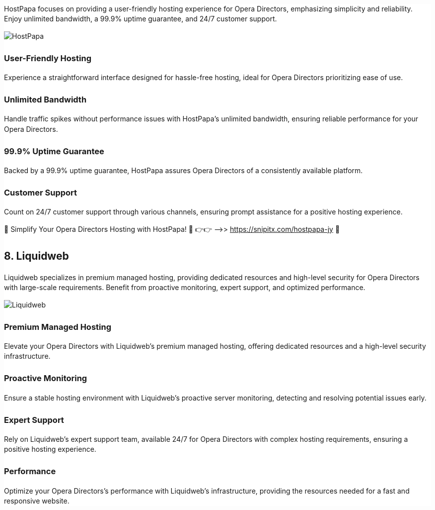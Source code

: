 HostPapa focuses on providing a user-friendly hosting experience for Opera Directors, emphasizing simplicity and reliability. Enjoy unlimited bandwidth, a 99.9% uptime guarantee, and 24/7 customer support.

![HostPapa](https://i.imgur.com/ouDTkvl.jpeg "HostPapa Hosting")

### User-Friendly Hosting
Experience a straightforward interface designed for hassle-free hosting, ideal for Opera Directors prioritizing ease of use.

### Unlimited Bandwidth
Handle traffic spikes without performance issues with HostPapa’s unlimited bandwidth, ensuring reliable performance for your Opera Directors.

### 99.9% Uptime Guarantee
Backed by a 99.9% uptime guarantee, HostPapa assures Opera Directors of a consistently available platform.

### Customer Support
Count on 24/7 customer support through various channels, ensuring prompt assistance for a positive hosting experience.

🌈 Simplify Your Opera Directors Hosting with HostPapa! 🚀
👉👉 -->> https://snipitx.com/hostpapa-jy 🚀

## 8. Liquidweb

Liquidweb specializes in premium managed hosting, providing dedicated resources and high-level security for Opera Directors with large-scale requirements. Benefit from proactive monitoring, expert support, and optimized performance.

![Liquidweb](https://i.imgur.com/4IvT9SC.jpeg "Liquidweb Hosting")

### Premium Managed Hosting
Elevate your Opera Directors with Liquidweb’s premium managed hosting, offering dedicated resources and a high-level security infrastructure.

### Proactive Monitoring
Ensure a stable hosting environment with Liquidweb’s proactive server monitoring, detecting and resolving potential issues early.

### Expert Support
Rely on Liquidweb’s expert support team, available 24/7 for Opera Directors with complex hosting requirements, ensuring a positive hosting experience.

### Performance
Optimize your Opera Directors’s performance with Liquidweb’s infrastructure, providing the resources needed for a fast and responsive website.
